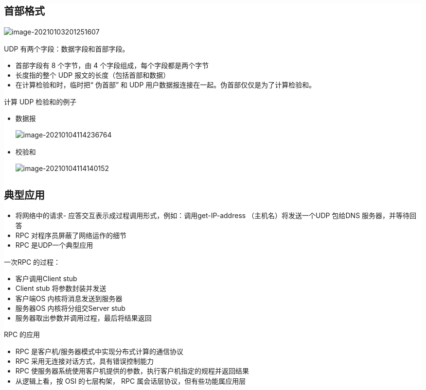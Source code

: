



## 首部格式

<img src="https://img-blog.csdnimg.cn/20210112200849406.png?x-oss-process=image/watermark,type_ZmFuZ3poZW5naGVpdGk,shadow_10,text_aHR0cHM6Ly9ibG9nLmNzZG4ubmV0L3dlaXhpbl80MzkzNDYwNw==,size_16,color_FFFFFF,t_70" alt="image-20210103201251607"  width="40%"/>



UDP  有两个字段：数据字段和首部字段。

* 首部字段有 8  个字节，由 4 个字段组成，每个字段都是两个字节
* 长度指的整个 UDP 报文的长度（包括首部和数据）
* 在计算检验和时，临时把“ 伪首部” 和 UDP  用户数据报连接在一起。伪首部仅仅是为了计算检验和。





计算 UDP 检验和的例子

* 数据报

  <img src="https://img-blog.csdnimg.cn/20210112200951645.png?x-oss-process=image/watermark,type_ZmFuZ3poZW5naGVpdGk,shadow_10,text_aHR0cHM6Ly9ibG9nLmNzZG4ubmV0L3dlaXhpbl80MzkzNDYwNw==,size_16,color_FFFFFF,t_70" alt="image-20210104114236764"  width="30%" />

* 校验和

  <img src="https://img-blog.csdnimg.cn/20210112201016641.png?x-oss-process=image/watermark,type_ZmFuZ3poZW5naGVpdGk,shadow_10,text_aHR0cHM6Ly9ibG9nLmNzZG4ubmV0L3dlaXhpbl80MzkzNDYwNw==,size_16,color_FFFFFF,t_70" alt="image-20210104114140152"  width="40%"/>



## 典型应用

* 将网络中的请求- 应答交互表示成过程调用形式，例如：调用get-IP-address （主机名）将发送一个UDP 包给DNS 服务器，并等待回答
* RPC 对程序员屏蔽了网络运作的细节
* RPC 是UDP一个典型应用



一次RPC 的过程：

* 客户调用Client stub
* Client stub  将参数封装并发送
* 客户端OS 内核将消息发送到服务器
* 服务器OS 内核将分组交Server stub
* 服务器取出参数并调用过程，最后将结果返回



RPC 的应用

* RPC 是客户机/服务器模式中实现分布式计算的通信协议
* RPC 采用无连接对话方式，具有错误控制能力
* RPC 使服务器系统使用客户机提供的参数，执行客户机指定的规程并返回结果
* 从逻辑上看，按 OSI 的七层构架， RPC 属会话层协议，但有些功能属应用层
